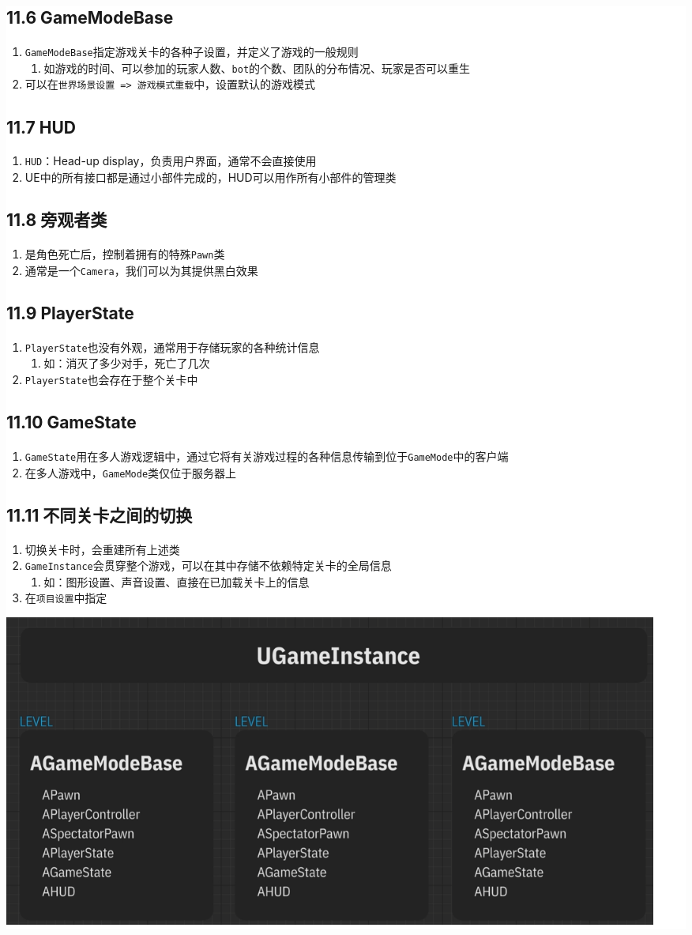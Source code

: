 ## 11.6	GameModeBase

1.   `GameModeBase`指定游戏关卡的各种子设置，并定义了游戏的一般规则
     1.   如游戏的时间、可以参加的玩家人数、`bot`的个数、团队的分布情况、玩家是否可以重生
2.   可以在`世界场景设置 => 游戏模式重载`中，设置默认的游戏模式

## 11.7	HUD

1.   `HUD`：Head-up display，负责用户界面，通常不会直接使用
2.   UE中的所有接口都是通过小部件完成的，HUD可以用作所有小部件的管理类

## 11.8	旁观者类

1.   是角色死亡后，控制着拥有的特殊`Pawn`类
2.   通常是一个`Camera`，我们可以为其提供黑白效果

## 11.9	PlayerState

1.   `PlayerState`也没有外观，通常用于存储玩家的各种统计信息
     1.   如：消灭了多少对手，死亡了几次
2.   `PlayerState`也会存在于整个关卡中

## 11.10	GameState

1.   `GameState`用在多人游戏逻辑中，通过它将有关游戏过程的各种信息传输到位于`GameMode`中的客户端
2.   在多人游戏中，`GameMode`类仅位于服务器上

## 11.11	不同关卡之间的切换

1.   切换关卡时，会重建所有上述类
2.   `GameInstance`会贯穿整个游戏，可以在其中存储不依赖特定关卡的全局信息
     1.   如：图形设置、声音设置、直接在已加载关卡上的信息
3.   在`项目设置`中指定

<img src="AssetMarkdown/image-20230122193841723.png" alt="image-20230122193841723" style="zoom:80%;" />

